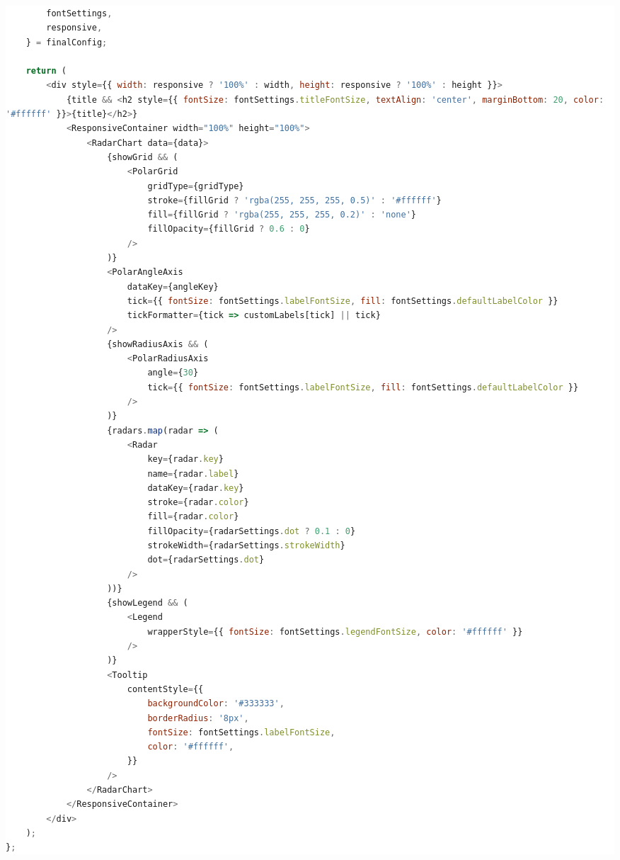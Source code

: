 ```javascript
        fontSettings,
        responsive,
    } = finalConfig;

    return (
        <div style={{ width: responsive ? '100%' : width, height: responsive ? '100%' : height }}>
            {title && <h2 style={{ fontSize: fontSettings.titleFontSize, textAlign: 'center', marginBottom: 20, color: '#ffffff' }}>{title}</h2>}
            <ResponsiveContainer width="100%" height="100%">
                <RadarChart data={data}>
                    {showGrid && (
                        <PolarGrid
                            gridType={gridType}
                            stroke={fillGrid ? 'rgba(255, 255, 255, 0.5)' : '#ffffff'}
                            fill={fillGrid ? 'rgba(255, 255, 255, 0.2)' : 'none'}
                            fillOpacity={fillGrid ? 0.6 : 0}
                        />
                    )}
                    <PolarAngleAxis
                        dataKey={angleKey}
                        tick={{ fontSize: fontSettings.labelFontSize, fill: fontSettings.defaultLabelColor }}
                        tickFormatter={tick => customLabels[tick] || tick}
                    />
                    {showRadiusAxis && (
                        <PolarRadiusAxis
                            angle={30}
                            tick={{ fontSize: fontSettings.labelFontSize, fill: fontSettings.defaultLabelColor }}
                        />
                    )}
                    {radars.map(radar => (
                        <Radar
                            key={radar.key}
                            name={radar.label}
                            dataKey={radar.key}
                            stroke={radar.color}
                            fill={radar.color}
                            fillOpacity={radarSettings.dot ? 0.1 : 0}
                            strokeWidth={radarSettings.strokeWidth}
                            dot={radarSettings.dot}
                        />
                    ))}
                    {showLegend && (
                        <Legend
                            wrapperStyle={{ fontSize: fontSettings.legendFontSize, color: '#ffffff' }}
                        />
                    )}
                    <Tooltip
                        contentStyle={{
                            backgroundColor: '#333333',
                            borderRadius: '8px',
                            fontSize: fontSettings.labelFontSize,
                            color: '#ffffff',
                        }}
                    />
                </RadarChart>
            </ResponsiveContainer>
        </div>
    );
};

```